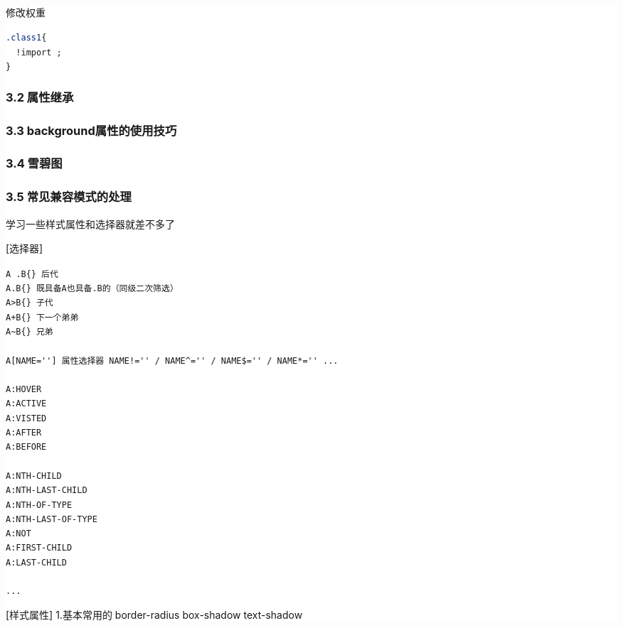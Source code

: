 

修改权重

```css
.class1{
  !import ;
}
```





### 3.2 属性继承

### 3.3 background属性的使用技巧

### 3.4 雪碧图

### 3.5 常见兼容模式的处理







学习一些样式属性和选择器就差不多了

  [选择器]
```
A .B{} 后代
A.B{} 既具备A也具备.B的（同级二次筛选）
A>B{} 子代
A+B{} 下一个弟弟
A~B{} 兄弟

A[NAME=''] 属性选择器 NAME!='' / NAME^='' / NAME$='' / NAME*='' ...

A:HOVER
A:ACTIVE
A:VISTED
A:AFTER
A:BEFORE

A:NTH-CHILD
A:NTH-LAST-CHILD
A:NTH-OF-TYPE
A:NTH-LAST-OF-TYPE
A:NOT
A:FIRST-CHILD
A:LAST-CHILD

...
```

  [样式属性]
    1.基本常用的
      border-radius
      box-shadow
      text-shadow
